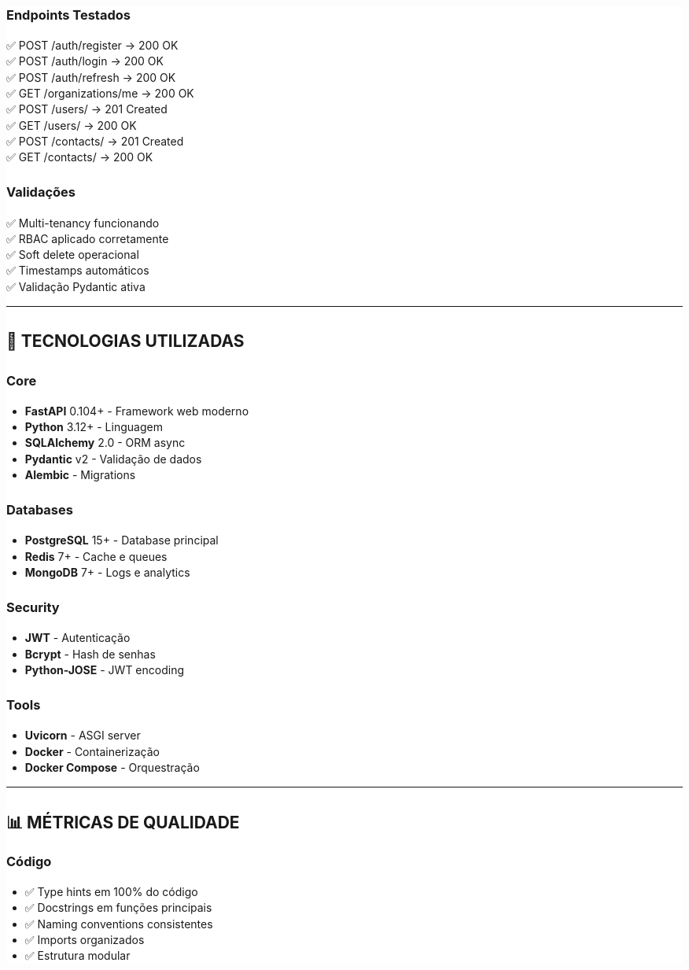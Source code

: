 ### Endpoints Testados
✅ POST /auth/register → 200 OK  
✅ POST /auth/login → 200 OK  
✅ POST /auth/refresh → 200 OK  
✅ GET /organizations/me → 200 OK  
✅ POST /users/ → 201 Created  
✅ GET /users/ → 200 OK  
✅ POST /contacts/ → 201 Created  
✅ GET /contacts/ → 200 OK  

### Validações
✅ Multi-tenancy funcionando  
✅ RBAC aplicado corretamente  
✅ Soft delete operacional  
✅ Timestamps automáticos  
✅ Validação Pydantic ativa  

---

## 🚀 TECNOLOGIAS UTILIZADAS

### Core
- **FastAPI** 0.104+ - Framework web moderno
- **Python** 3.12+ - Linguagem
- **SQLAlchemy** 2.0 - ORM async
- **Pydantic** v2 - Validação de dados
- **Alembic** - Migrations

### Databases
- **PostgreSQL** 15+ - Database principal
- **Redis** 7+ - Cache e queues
- **MongoDB** 7+ - Logs e analytics

### Security
- **JWT** - Autenticação
- **Bcrypt** - Hash de senhas
- **Python-JOSE** - JWT encoding

### Tools
- **Uvicorn** - ASGI server
- **Docker** - Containerização
- **Docker Compose** - Orquestração

---

## 📊 MÉTRICAS DE QUALIDADE

### Código
- ✅ Type hints em 100% do código
- ✅ Docstrings em funções principais
- ✅ Naming conventions consistentes
- ✅ Imports organizados
- ✅ Estrutura modular
